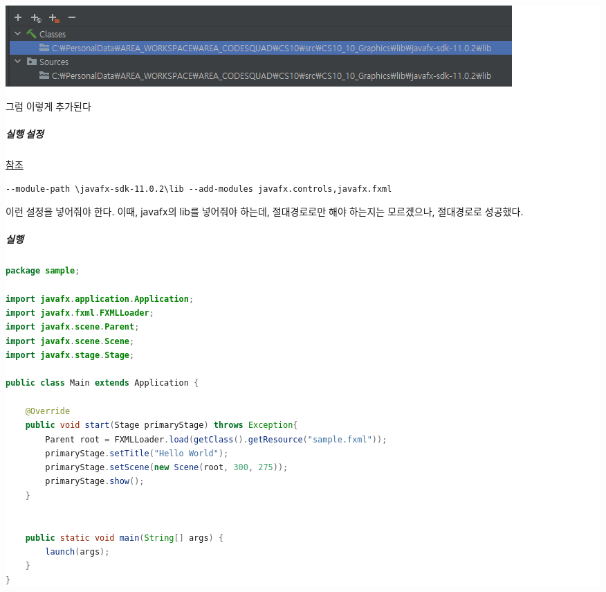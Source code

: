 ![image-20210204111653848](image-20210204111653848.png) 

그럼 이렇게 추가된다

##### 실행 설정

[참조](https://www.jetbrains.com/help/idea/javafx.html#vm-options)

```
--module-path \javafx-sdk-11.0.2\lib --add-modules javafx.controls,javafx.fxml 
```

이런 설정을 넣어줘야 한다. 이때, javafx의 lib를 넣어줘야 하는데, 절대경로로만 해야 하는지는 모르겠으나, 절대경로로 성공했다.

##### 실행

```java
package sample;

import javafx.application.Application;
import javafx.fxml.FXMLLoader;
import javafx.scene.Parent;
import javafx.scene.Scene;
import javafx.stage.Stage;

public class Main extends Application {

    @Override
    public void start(Stage primaryStage) throws Exception{
        Parent root = FXMLLoader.load(getClass().getResource("sample.fxml"));
        primaryStage.setTitle("Hello World");
        primaryStage.setScene(new Scene(root, 300, 275));
        primaryStage.show();
    }


    public static void main(String[] args) {
        launch(args);
    }
}
```
